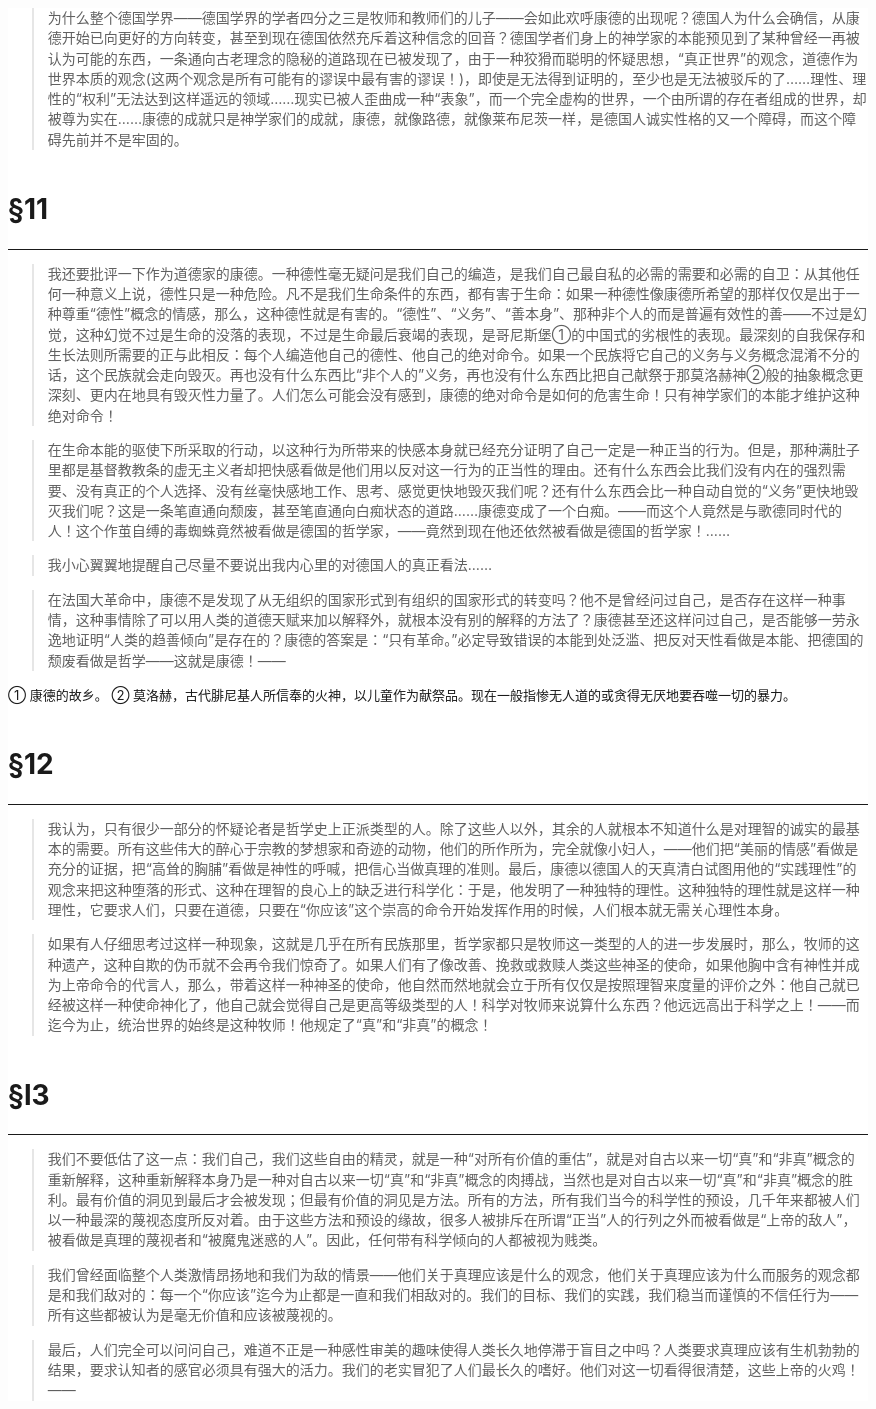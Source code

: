    > 为什么整个德国学界——德国学界的学者四分之三是牧师和教师们的儿子——会如此欢呼康德的出现呢？德国人为什么会确信，从康德开始已向更好的方向转变，甚至到现在德国依然充斥着这种信念的回音？德国学者们身上的神学家的本能预见到了某种曾经一再被认为可能的东西，一条通向古老理念的隐秘的道路现在已被发现了，由于一种狡猾而聪明的怀疑思想，“真正世界”的观念，道德作为世界本质的观念(这两个观念是所有可能有的谬误中最有害的谬误！)，即使是无法得到证明的，至少也是无法被驳斥的了……理性、理性的“权利”无法达到这样遥远的领域……现实已被人歪曲成一种“表象”，而一个完全虚构的世界，一个由所谓的存在者组成的世界，却被尊为实在……康德的成就只是神学家们的成就，康德，就像路德，就像莱布尼茨一样，是德国人诚实性格的又一个障碍，而这个障碍先前并不是牢固的。



# §11
***
   > 我还要批评一下作为道德家的康德。一种德性毫无疑问是我们自己的编造，是我们自己最自私的必需的需要和必需的自卫：从其他任何一种意义上说，德性只是一种危险。凡不是我们生命条件的东西，都有害于生命：如果一种德性像康德所希望的那样仅仅是出于一种尊重“德性”概念的情感，那么，这种德性就是有害的。“德性”、“义务”、“善本身”、那种非个人的而是普遍有效性的善——不过是幻觉，这种幻觉不过是生命的没落的表现，不过是生命最后衰竭的表现，是哥尼斯堡①的中国式的劣根性的表现。最深刻的自我保存和生长法则所需要的正与此相反：每个人编造他自己的德性、他自己的绝对命令。如果一个民族将它自己的义务与义务概念混淆不分的话，这个民族就会走向毁灭。再也没有什么东西比“非个人的”义务，再也没有什么东西比把自己献祭于那莫洛赫神②般的抽象概念更深刻、更内在地具有毁灭性力量了。人们怎么可能会没有感到，康德的绝对命令是如何的危害生命！只有神学家们的本能才维护这种绝对命令！

   > 在生命本能的驱使下所采取的行动，以这种行为所带来的快感本身就已经充分证明了自己一定是一种正当的行为。但是，那种满肚子里都是基督教教条的虚无主义者却把快感看做是他们用以反对这一行为的正当性的理由。还有什么东西会比我们没有内在的强烈需要、没有真正的个人选择、没有丝毫快感地工作、思考、感觉更快地毁灭我们呢？还有什么东西会比一种自动自觉的“义务”更快地毁灭我们呢？这是一条笔直通向颓废，甚至笔直通向白痴状态的道路……康德变成了一个白痴。——而这个人竟然是与歌德同时代的人！这个作茧自缚的毒蜘蛛竟然被看做是德国的哲学家，——竟然到现在他还依然被看做是德国的哲学家！……

   > 我小心翼翼地提醒自己尽量不要说出我内心里的对德国人的真正看法……

   > 在法国大革命中，康德不是发现了从无组织的国家形式到有组织的国家形式的转变吗？他不是曾经问过自己，是否存在这样一种事情，这种事情除了可以用人类的道德天赋来加以解释外，就根本没有别的解释的方法了？康德甚至还这样问过自己，是否能够一劳永逸地证明“人类的趋善倾向”是存在的？康德的答案是：“只有革命。”必定导致错误的本能到处泛滥、把反对天性看做是本能、把德国的颓废看做是哲学——这就是康德！——

<font size=2>①  康德的故乡。
</font><font size=2>②  莫洛赫，古代腓尼基人所信奉的火神，以儿童作为献祭品。现在一般指惨无人道的或贪得无厌地要吞噬一切的暴力。
</font>


# §12
***
   > 我认为，只有很少一部分的怀疑论者是哲学史上正派类型的人。除了这些人以外，其余的人就根本不知道什么是对理智的诚实的最基本的需要。所有这些伟大的醉心于宗教的梦想家和奇迹的动物，他们的所作所为，完全就像小妇人，——他们把“美丽的情感”看做是充分的证据，把“高耸的胸脯”看做是神性的呼喊，把信心当做真理的准则。最后，康德以德国人的天真清白试图用他的“实践理性”的观念来把这种堕落的形式、这种在理智的良心上的缺乏进行科学化：于是，他发明了一种独特的理性。这种独特的理性就是这样一种理性，它要求人们，只要在道德，只要在“你应该”这个崇高的命令开始发挥作用的时候，人们根本就无需关心理性本身。

   > 如果有人仔细思考过这样一种现象，这就是几乎在所有民族那里，哲学家都只是牧师这一类型的人的进一步发展时，那么，牧师的这种遗产，这种自欺的伪币就不会再令我们惊奇了。如果人们有了像改善、挽救或救赎人类这些神圣的使命，如果他胸中含有神性并成为上帝命令的代言人，那么，带着这样一种神圣的使命，他自然而然地就会立于所有仅仅是按照理智来度量的评价之外：他自己就已经被这样一种使命神化了，他自己就会觉得自己是更高等级类型的人！科学对牧师来说算什么东西？他远远高出于科学之上！——而迄今为止，统治世界的始终是这种牧师！他规定了“真”和“非真”的概念！



# §l3
***
   > 我们不要低估了这一点：我们自己，我们这些自由的精灵，就是一种“对所有价值的重估”，就是对自古以来一切“真”和“非真”概念的重新解释，这种重新解释本身乃是一种对自古以来一切“真”和“非真”概念的肉搏战，当然也是对自古以来一切“真”和“非真”概念的胜利。最有价值的洞见到最后才会被发现；但最有价值的洞见是方法。所有的方法，所有我们当今的科学性的预设，几千年来都被人们以一种最深的蔑视态度所反对着。由于这些方法和预设的缘故，很多人被排斥在所谓“正当”人的行列之外而被看做是“上帝的敌人”，被看做是真理的蔑视者和“被魔鬼迷惑的人”。因此，任何带有科学倾向的人都被视为贱类。

   > 我们曾经面临整个人类激情昂扬地和我们为敌的情景——他们关于真理应该是什么的观念，他们关于真理应该为什么而服务的观念都是和我们敌对的：每一个“你应该”迄今为止都是一直和我们相敌对的。我们的目标、我们的实践，我们稳当而谨慎的不信任行为——所有这些都被认为是毫无价值和应该被蔑视的。

   > 最后，人们完全可以问问自己，难道不正是一种感性审美的趣味使得人类长久地停滞于盲目之中吗？人类要求真理应该有生机勃勃的结果，要求认知者的感官必须具有强大的活力。我们的老实冒犯了人们最长久的嗜好。他们对这一切看得很清楚，这些上帝的火鸡！——
